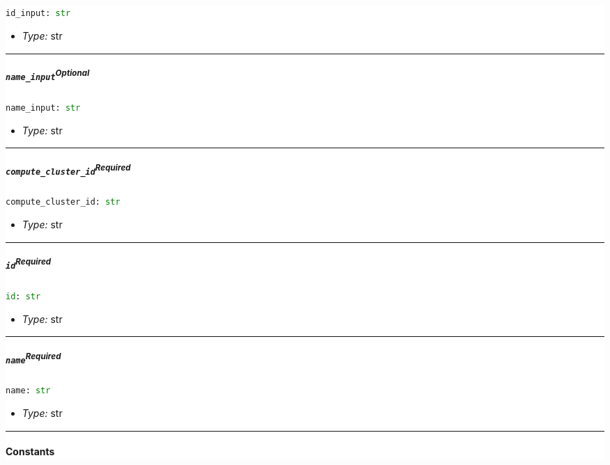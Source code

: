 ```python
id_input: str
```

- *Type:* str

---

##### `name_input`<sup>Optional</sup> <a name="name_input" id="@cdktf/provider-vsphere.dataVsphereComputeClusterHostGroup.DataVsphereComputeClusterHostGroup.property.nameInput"></a>

```python
name_input: str
```

- *Type:* str

---

##### `compute_cluster_id`<sup>Required</sup> <a name="compute_cluster_id" id="@cdktf/provider-vsphere.dataVsphereComputeClusterHostGroup.DataVsphereComputeClusterHostGroup.property.computeClusterId"></a>

```python
compute_cluster_id: str
```

- *Type:* str

---

##### `id`<sup>Required</sup> <a name="id" id="@cdktf/provider-vsphere.dataVsphereComputeClusterHostGroup.DataVsphereComputeClusterHostGroup.property.id"></a>

```python
id: str
```

- *Type:* str

---

##### `name`<sup>Required</sup> <a name="name" id="@cdktf/provider-vsphere.dataVsphereComputeClusterHostGroup.DataVsphereComputeClusterHostGroup.property.name"></a>

```python
name: str
```

- *Type:* str

---

#### Constants <a name="Constants" id="Constants"></a>
